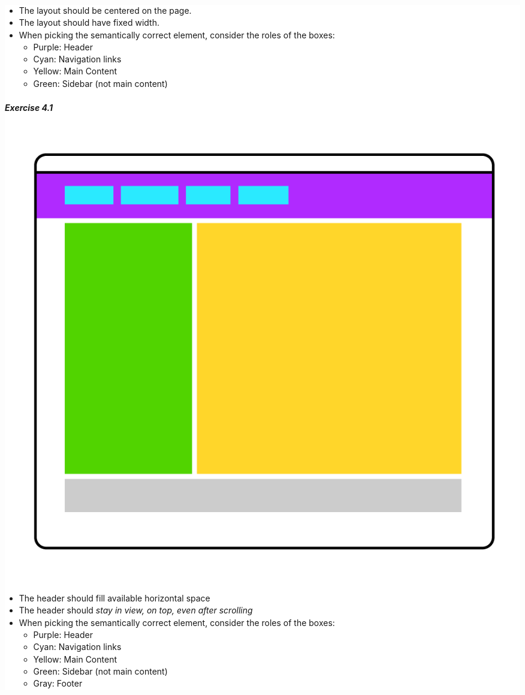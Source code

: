 - The layout should be centered on the page.
- The layout should have fixed width.
- When picking the semantically correct element, consider the roles of the
  boxes:
  - Purple: Header
  - Cyan: Navigation links
  - Yellow: Main Content
  - Green: Sidebar (not main content)

##### Exercise 4.1

![layout2_basic](assets/layout_layout2_basic.png)

- The header should fill available horizontal space
- The header should *stay in view, on top, even after scrolling*
- When picking the semantically correct element, consider the roles of the
  boxes:
  - Purple: Header
  - Cyan: Navigation links
  - Yellow: Main Content
  - Green: Sidebar (not main content)
  - Gray: Footer

